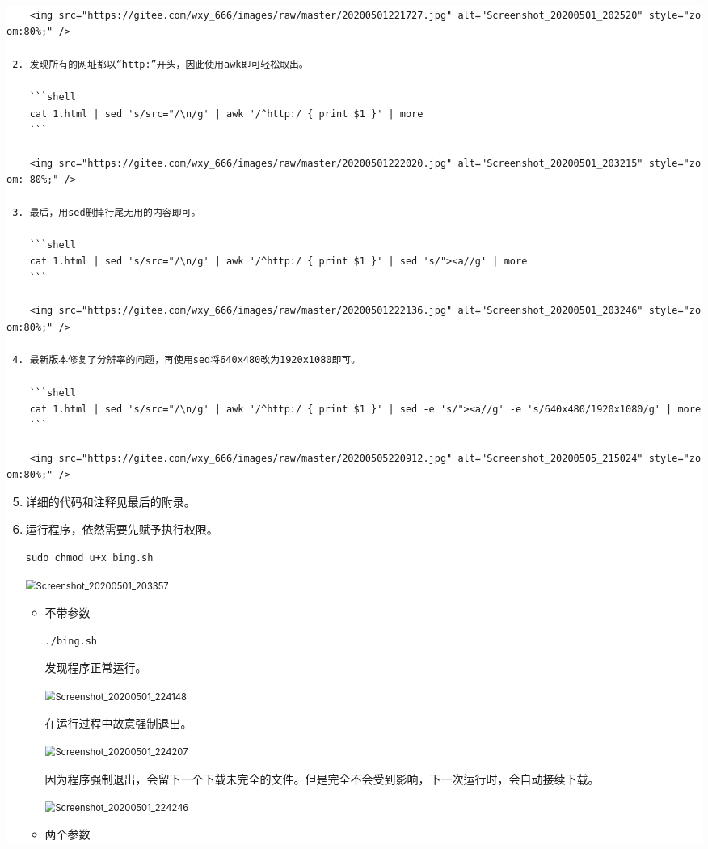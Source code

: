         <img src="https://gitee.com/wxy_666/images/raw/master/20200501221727.jpg" alt="Screenshot_20200501_202520" style="zoom:80%;" />

     2. 发现所有的网址都以“http:”开头，因此使用awk即可轻松取出。

        ```shell
        cat 1.html | sed 's/src="/\n/g' | awk '/^http:/ { print $1 }' | more
        ```

        <img src="https://gitee.com/wxy_666/images/raw/master/20200501222020.jpg" alt="Screenshot_20200501_203215" style="zoom: 80%;" />

     3. 最后，用sed删掉行尾无用的内容即可。

        ```shell
        cat 1.html | sed 's/src="/\n/g' | awk '/^http:/ { print $1 }' | sed 's/"><a//g' | more
        ```

        <img src="https://gitee.com/wxy_666/images/raw/master/20200501222136.jpg" alt="Screenshot_20200501_203246" style="zoom:80%;" />
        
     4. 最新版本修复了分辨率的问题，再使用sed将640x480改为1920x1080即可。
     
        ```shell
        cat 1.html | sed 's/src="/\n/g' | awk '/^http:/ { print $1 }' | sed -e 's/"><a//g' -e 's/640x480/1920x1080/g' | more
        ```
     
        <img src="https://gitee.com/wxy_666/images/raw/master/20200505220912.jpg" alt="Screenshot_20200505_215024" style="zoom:80%;" />

5. 详细的代码和注释见最后的附录。

6. 运行程序，依然需要先赋予执行权限。

   ```shell
   sudo chmod u+x bing.sh
   ```

   <img src="https://gitee.com/wxy_666/images/raw/master/20200501222341.jpg" alt="Screenshot_20200501_203357" style="zoom:80%;" />

   - 不带参数

     ```shell
     ./bing.sh
     ```

     发现程序正常运行。

     <img src="https://gitee.com/wxy_666/images/raw/master/20200501225218.jpg" alt="Screenshot_20200501_224148" style="zoom:80%;" />

     在运行过程中故意强制退出。

     <img src="https://gitee.com/wxy_666/images/raw/master/20200501225230.jpg" alt="Screenshot_20200501_224207" style="zoom:80%;" />

     因为程序强制退出，会留下一个下载未完全的文件。但是完全不会受到影响，下一次运行时，会自动接续下载。

     <img src="https://gitee.com/wxy_666/images/raw/master/20200501225355.jpg" alt="Screenshot_20200501_224246" style="zoom:80%;" />

   - 两个参数
